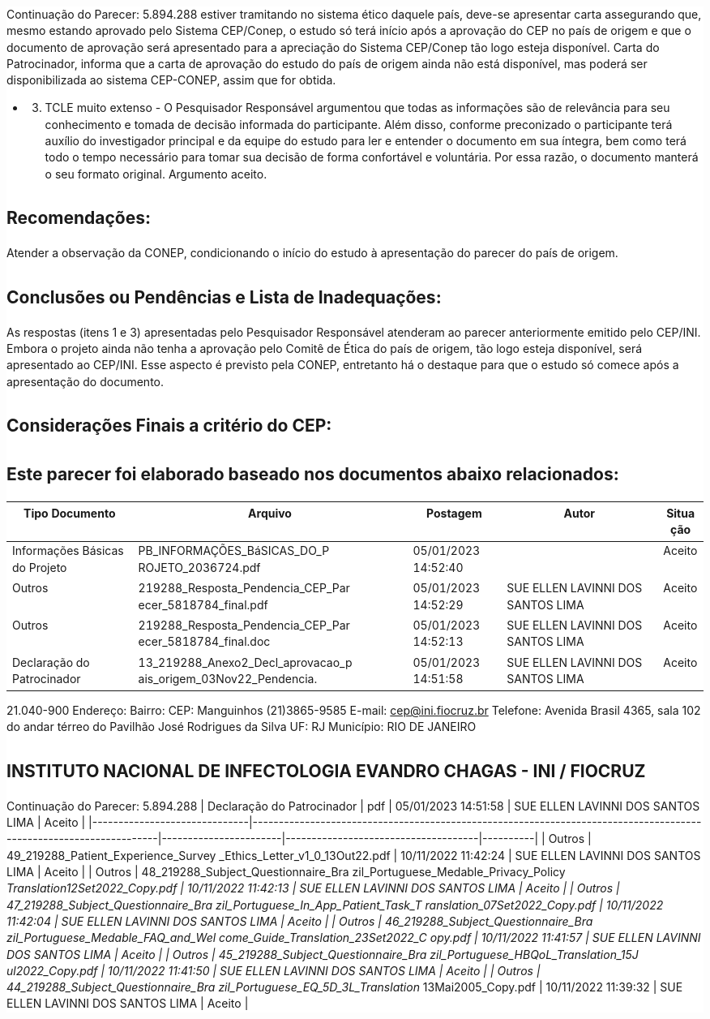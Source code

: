 
Continuação do Parecer: 5.894.288
estiver tramitando no sistema ético daquele país, deve-se apresentar carta assegurando que, mesmo estando aprovado pelo Sistema CEP/Conep, o estudo só terá início após a aprovação do CEP no país de origem e que o documento de aprovação será
apresentado para a apreciação do Sistema CEP/Conep tão logo esteja disponível. Carta do Patrocinador, informa que a carta de aprovação do estudo do país de origem ainda não está disponível, mas poderá ser disponibilizada ao sistema CEP-CONEP, assim que for obtida.
- 3. TCLE muito extenso - O Pesquisador Responsável argumentou que todas as informações são de relevância para seu conhecimento e tomada de decisão informada do participante. Além disso, conforme preconizado o participante terá auxílio do investigador principal e da equipe do estudo para ler e entender o documento em sua íntegra, bem como terá todo o tempo necessário para tomar sua decisão de forma confortável e voluntária. Por essa razão, o documento manterá o seu formato original. Argumento aceito.
## Recomendações:
Atender a observação da CONEP, condicionando o início do estudo à apresentação do parecer do país de origem.
## Conclusões ou Pendências e Lista de Inadequações:
As respostas (itens 1 e 3) apresentadas pelo Pesquisador Responsável atenderam ao parecer anteriormente emitido pelo CEP/INI. Embora o projeto ainda não tenha a aprovação pelo Comitê de Ética do país de origem, tão logo esteja disponível, será apresentado ao CEP/INI. Esse aspecto é previsto pela CONEP, entretanto há o destaque para que o estudo só comece após a apresentação do documento.
## Considerações Finais a critério do CEP:
## Este parecer foi elaborado baseado nos documentos abaixo relacionados:
| Tipo Documento                 | Arquivo                                                         | Postagem            | Autor                             | Situação   |
|--------------------------------|-----------------------------------------------------------------|---------------------|-----------------------------------|------------|
| Informações Básicas do Projeto | PB_INFORMAÇÕES_BáSICAS_DO_P ROJETO_2036724.pdf                  | 05/01/2023 14:52:40 |                                   | Aceito     |
| Outros                         | 219288_Resposta_Pendencia_CEP_Par ecer_5818784_final.pdf        | 05/01/2023 14:52:29 | SUE ELLEN LAVINNI DOS SANTOS LIMA | Aceito     |
| Outros                         | 219288_Resposta_Pendencia_CEP_Par ecer_5818784_final.doc        | 05/01/2023 14:52:13 | SUE ELLEN LAVINNI DOS SANTOS LIMA | Aceito     |
| Declaração do Patrocinador     | 13_219288_Anexo2_Decl_aprovacao_p ais_origem_03Nov22_Pendencia. | 05/01/2023 14:51:58 | SUE ELLEN LAVINNI DOS SANTOS LIMA | Aceito     |
21.040-900 Endereço: Bairro: CEP: Manguinhos
(21)3865-9585
E-mail:
cep@ini.fiocruz.br
Telefone:
Avenida Brasil 4365, sala 102 do andar térreo do Pavilhão José Rodrigues da Silva
UF: RJ
Município: RIO DE JANEIRO
## INSTITUTO NACIONAL DE INFECTOLOGIA EVANDRO CHAGAS - INI / FIOCRUZ

Continuação do Parecer: 5.894.288
| Declaração do Patrocinador   | pdf                                                                                                               | 05/01/2023 14:51:58   | SUE ELLEN LAVINNI DOS SANTOS LIMA   | Aceito   |
|------------------------------|-------------------------------------------------------------------------------------------------------------------|-----------------------|-------------------------------------|----------|
| Outros                       | 49_219288_Patient_Experience_Survey _Ethics_Letter_v1_0_13Out22.pdf                                               | 10/11/2022 11:42:24   | SUE ELLEN LAVINNI DOS SANTOS LIMA   | Aceito   |
| Outros                       | 48_219288_Subject_Questionnaire_Bra zil_Portuguese_Medable_Privacy_Policy _Translation12Set2022_Copy.pdf          | 10/11/2022 11:42:13   | SUE ELLEN LAVINNI DOS SANTOS LIMA   | Aceito   |
| Outros                       | 47_219288_Subject_Questionnaire_Bra zil_Portuguese_In_App_Patient_Task_T ranslation_07Set2022_Copy.pdf            | 10/11/2022 11:42:04   | SUE ELLEN LAVINNI DOS SANTOS LIMA   | Aceito   |
| Outros                       | 46_219288_Subject_Questionnaire_Bra zil_Portuguese_Medable_FAQ_and_Wel come_Guide_Translation_23Set2022_C opy.pdf | 10/11/2022 11:41:57   | SUE ELLEN LAVINNI DOS SANTOS LIMA   | Aceito   |
| Outros                       | 45_219288_Subject_Questionnaire_Bra zil_Portuguese_HBQoL_Translation_15J ul2022_Copy.pdf                          | 10/11/2022 11:41:50   | SUE ELLEN LAVINNI DOS SANTOS LIMA   | Aceito   |
| Outros                       | 44_219288_Subject_Questionnaire_Bra zil_Portuguese_EQ_5D_3L_Translation_ 13Mai2005_Copy.pdf                       | 10/11/2022 11:39:32   | SUE ELLEN LAVINNI DOS SANTOS LIMA   | Aceito   |